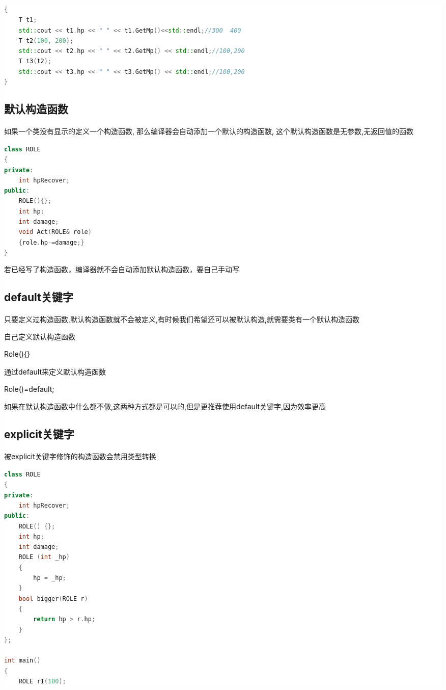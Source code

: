 ```c++ 
{
    T t1;
    std::cout << t1.hp << " " << t1.GetMp()<<std::endl;//300  400
    T t2(100, 200);
    std::cout << t2.hp << " " << t2.GetMp() << std::endl;//100,200
    T t3(t2);
    std::cout << t3.hp << " " << t3.GetMp() << std::endl;//100,200
}
```

## 默认构造函数
如果一个类没有显示的定义一个构造函数, 那么编译器会自动添加一个默认的构造函数, 这个默认构造函数是无参数,无返回值的函数
```c++
class ROLE
{
private:
	int hpRecover;
public:
	ROLE(){};
	int hp;
	int damage;
	void Act(ROLE& role)
	{role.hp-=damage;}
}
```
若已经写了构造函数，编译器就不会自动添加默认构造函数，要自己手动写

## default关键字
只要定义过构造函数,默认构造函数就不会被定义,有时候我们希望还可以被默认构造,就需要类有一个默认构造函数

自己定义默认构造函数

Role(){}

通过default来定义默认构造函数

Role()=default;

如果在默认构造函数中什么都不做,这两种方式都是可以的,但是更推荐使用default关键字,因为效率更高

## explicit关键字
被explicit关键字修饰的构造函数会禁用类型转换
```c++
class ROLE
{
private:
    int hpRecover;
public:
    ROLE() {};
    int hp;
    int damage;
    ROLE (int _hp)
    {
        hp = _hp;
    }
    bool bigger(ROLE r)
    {
        return hp > r.hp;
    }
};

int main()
{
    ROLE r1(100);
```